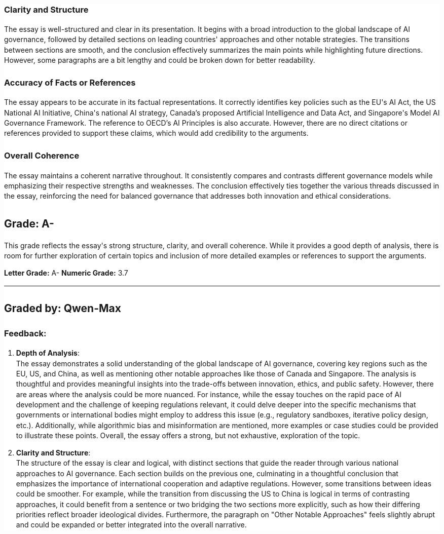 ### Clarity and Structure
The essay is well-structured and clear in its presentation. It begins with a broad introduction to the global landscape of AI governance, followed by detailed sections on leading countries' approaches and other notable strategies. The transitions between sections are smooth, and the conclusion effectively summarizes the main points while highlighting future directions. However, some paragraphs are a bit lengthy and could be broken down for better readability.

### Accuracy of Facts or References
The essay appears to be accurate in its factual representations. It correctly identifies key policies such as the EU's AI Act, the US National AI Initiative, China's national AI strategy, Canada’s proposed Artificial Intelligence and Data Act, and Singapore's Model AI Governance Framework. The reference to OECD’s AI Principles is also accurate. However, there are no direct citations or references provided to support these claims, which would add credibility to the arguments.

### Overall Coherence
The essay maintains a coherent narrative throughout. It consistently compares and contrasts different governance models while emphasizing their respective strengths and weaknesses. The conclusion effectively ties together the various threads discussed in the essay, reinforcing the need for balanced governance that addresses both innovation and ethical considerations.

## Grade: A-

This grade reflects the essay's strong structure, clarity, and overall coherence. While it provides a good depth of analysis, there is room for further exploration of certain topics and inclusion of more detailed examples or references to support the arguments.

**Letter Grade:** A-
**Numeric Grade:** 3.7

---

## Graded by: Qwen-Max

### Feedback:

1) **Depth of Analysis**:  
The essay demonstrates a solid understanding of the global landscape of AI governance, covering key regions such as the EU, US, and China, as well as mentioning other notable approaches like those of Canada and Singapore. The analysis is thoughtful and provides meaningful insights into the trade-offs between innovation, ethics, and public safety. However, there are areas where the analysis could be more nuanced. For instance, while the essay touches on the rapid pace of AI development and the challenge of keeping regulations relevant, it could delve deeper into the specific mechanisms that governments or international bodies might employ to address this issue (e.g., regulatory sandboxes, iterative policy design, etc.). Additionally, while algorithmic bias and misinformation are mentioned, more examples or case studies could be provided to illustrate these points. Overall, the essay offers a strong, but not exhaustive, exploration of the topic.

2) **Clarity and Structure**:  
The structure of the essay is clear and logical, with distinct sections that guide the reader through various national approaches to AI governance. Each section builds on the previous one, culminating in a thoughtful conclusion that emphasizes the importance of international cooperation and adaptive regulations. However, some transitions between ideas could be smoother. For example, while the transition from discussing the US to China is logical in terms of contrasting approaches, it could benefit from a sentence or two bridging the two sections more explicitly, such as how their differing priorities reflect broader ideological divides. Furthermore, the paragraph on "Other Notable Approaches" feels slightly abrupt and could be expanded or better integrated into the overall narrative.
